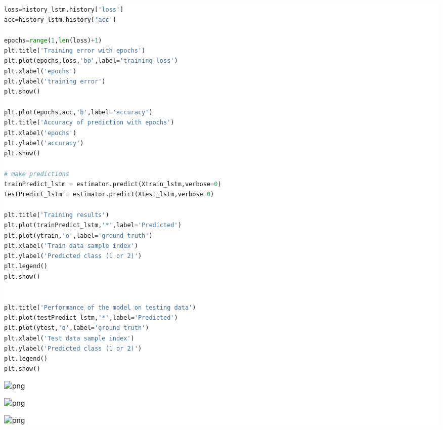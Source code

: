 

```python
loss=history_lstm.history['loss']
acc=history_lstm.history['acc']

epochs=range(1,len(loss)+1)
plt.title('Training error with epochs')
plt.plot(epochs,loss,'bo',label='training loss')
plt.xlabel('epochs')
plt.ylabel('training error')
plt.show()

plt.plot(epochs,acc,'b',label='accuracy')
plt.title('Accuracy of prediction with epochs')
plt.xlabel('epochs')
plt.ylabel('accuracy')
plt.show()

# make predictions
trainPredict_lstm = estimator.predict(Xtrain_lstm,verbose=0)
testPredict_lstm = estimator.predict(Xtest_lstm,verbose=0)

plt.title('Training results')
plt.plot(trainPredict_lstm,'*',label='Predicted')
plt.plot(ytrain,'o',label='ground truth')
plt.xlabel('Train data sample index')
plt.ylabel('Predicted class (1 or 2)')
plt.legend()
plt.show()


plt.title('Performance of the model on testing data')
plt.plot(testPredict_lstm,'*',label='Predicted')
plt.plot(ytest,'o',label='ground truth')
plt.xlabel('Test data sample index')
plt.ylabel('Predicted class (1 or 2)')
plt.legend()
plt.show()
```


    
![png](../_static/exercise_specific/exoplanets_RNN_CNN/ex_output_40_0.png)
    



    
![png](../_static/exercise_specific/exoplanets_RNN_CNN/ex_output_40_1.png)
    



    
![png](../_static/exercise_specific/exoplanets_RNN_CNN/ex_output_40_2.png)
    

[^1]: https://www.kaggle.com/keplersmachines/kepler-labelled-time-series-data